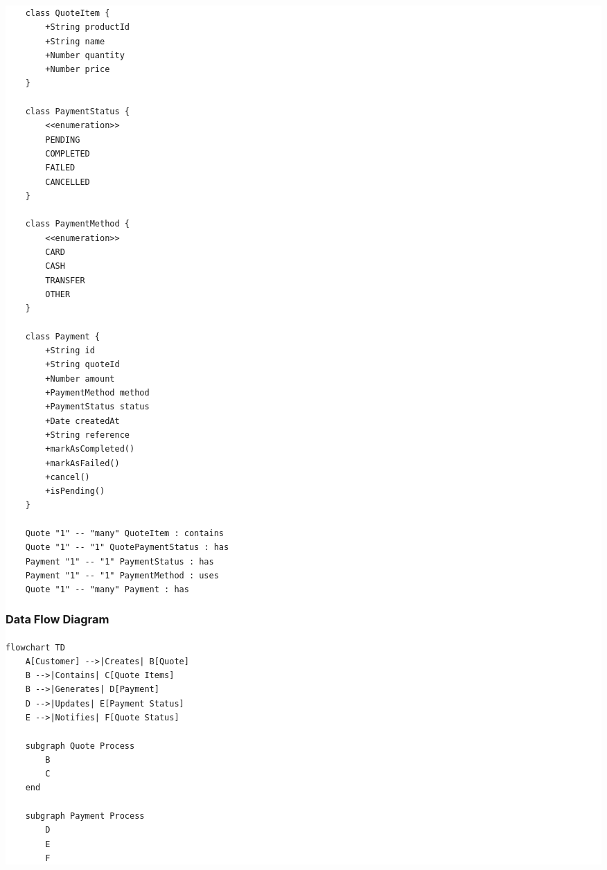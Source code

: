 ```mermaid
    class QuoteItem {
        +String productId
        +String name
        +Number quantity
        +Number price
    }
    
    class PaymentStatus {
        <<enumeration>>
        PENDING
        COMPLETED
        FAILED
        CANCELLED
    }

    class PaymentMethod {
        <<enumeration>>
        CARD
        CASH
        TRANSFER
        OTHER
    }

    class Payment {
        +String id
        +String quoteId
        +Number amount
        +PaymentMethod method
        +PaymentStatus status
        +Date createdAt
        +String reference
        +markAsCompleted()
        +markAsFailed()
        +cancel()
        +isPending()
    }

    Quote "1" -- "many" QuoteItem : contains
    Quote "1" -- "1" QuotePaymentStatus : has
    Payment "1" -- "1" PaymentStatus : has
    Payment "1" -- "1" PaymentMethod : uses
    Quote "1" -- "many" Payment : has
```

### Data Flow Diagram

```mermaid
flowchart TD
    A[Customer] -->|Creates| B[Quote]
    B -->|Contains| C[Quote Items]
    B -->|Generates| D[Payment]
    D -->|Updates| E[Payment Status]
    E -->|Notifies| F[Quote Status]
    
    subgraph Quote Process
        B
        C
    end
    
    subgraph Payment Process
        D
        E
        F
```